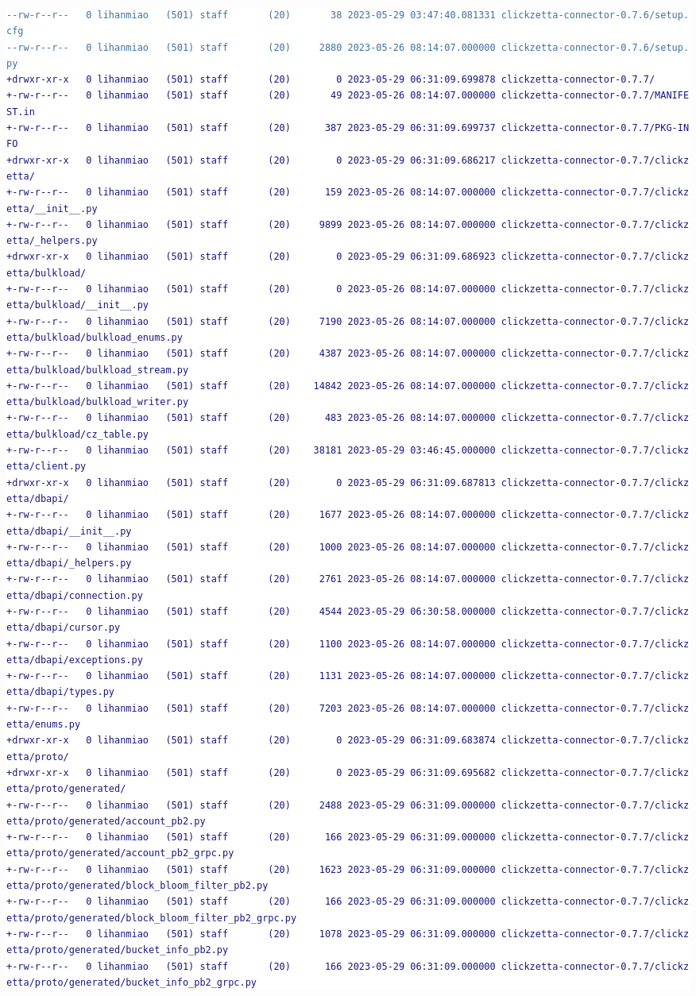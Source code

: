 ```diff
--rw-r--r--   0 lihanmiao   (501) staff       (20)       38 2023-05-29 03:47:40.081331 clickzetta-connector-0.7.6/setup.cfg
--rw-r--r--   0 lihanmiao   (501) staff       (20)     2880 2023-05-26 08:14:07.000000 clickzetta-connector-0.7.6/setup.py
+drwxr-xr-x   0 lihanmiao   (501) staff       (20)        0 2023-05-29 06:31:09.699878 clickzetta-connector-0.7.7/
+-rw-r--r--   0 lihanmiao   (501) staff       (20)       49 2023-05-26 08:14:07.000000 clickzetta-connector-0.7.7/MANIFEST.in
+-rw-r--r--   0 lihanmiao   (501) staff       (20)      387 2023-05-29 06:31:09.699737 clickzetta-connector-0.7.7/PKG-INFO
+drwxr-xr-x   0 lihanmiao   (501) staff       (20)        0 2023-05-29 06:31:09.686217 clickzetta-connector-0.7.7/clickzetta/
+-rw-r--r--   0 lihanmiao   (501) staff       (20)      159 2023-05-26 08:14:07.000000 clickzetta-connector-0.7.7/clickzetta/__init__.py
+-rw-r--r--   0 lihanmiao   (501) staff       (20)     9899 2023-05-26 08:14:07.000000 clickzetta-connector-0.7.7/clickzetta/_helpers.py
+drwxr-xr-x   0 lihanmiao   (501) staff       (20)        0 2023-05-29 06:31:09.686923 clickzetta-connector-0.7.7/clickzetta/bulkload/
+-rw-r--r--   0 lihanmiao   (501) staff       (20)        0 2023-05-26 08:14:07.000000 clickzetta-connector-0.7.7/clickzetta/bulkload/__init__.py
+-rw-r--r--   0 lihanmiao   (501) staff       (20)     7190 2023-05-26 08:14:07.000000 clickzetta-connector-0.7.7/clickzetta/bulkload/bulkload_enums.py
+-rw-r--r--   0 lihanmiao   (501) staff       (20)     4387 2023-05-26 08:14:07.000000 clickzetta-connector-0.7.7/clickzetta/bulkload/bulkload_stream.py
+-rw-r--r--   0 lihanmiao   (501) staff       (20)    14842 2023-05-26 08:14:07.000000 clickzetta-connector-0.7.7/clickzetta/bulkload/bulkload_writer.py
+-rw-r--r--   0 lihanmiao   (501) staff       (20)      483 2023-05-26 08:14:07.000000 clickzetta-connector-0.7.7/clickzetta/bulkload/cz_table.py
+-rw-r--r--   0 lihanmiao   (501) staff       (20)    38181 2023-05-29 03:46:45.000000 clickzetta-connector-0.7.7/clickzetta/client.py
+drwxr-xr-x   0 lihanmiao   (501) staff       (20)        0 2023-05-29 06:31:09.687813 clickzetta-connector-0.7.7/clickzetta/dbapi/
+-rw-r--r--   0 lihanmiao   (501) staff       (20)     1677 2023-05-26 08:14:07.000000 clickzetta-connector-0.7.7/clickzetta/dbapi/__init__.py
+-rw-r--r--   0 lihanmiao   (501) staff       (20)     1000 2023-05-26 08:14:07.000000 clickzetta-connector-0.7.7/clickzetta/dbapi/_helpers.py
+-rw-r--r--   0 lihanmiao   (501) staff       (20)     2761 2023-05-26 08:14:07.000000 clickzetta-connector-0.7.7/clickzetta/dbapi/connection.py
+-rw-r--r--   0 lihanmiao   (501) staff       (20)     4544 2023-05-29 06:30:58.000000 clickzetta-connector-0.7.7/clickzetta/dbapi/cursor.py
+-rw-r--r--   0 lihanmiao   (501) staff       (20)     1100 2023-05-26 08:14:07.000000 clickzetta-connector-0.7.7/clickzetta/dbapi/exceptions.py
+-rw-r--r--   0 lihanmiao   (501) staff       (20)     1131 2023-05-26 08:14:07.000000 clickzetta-connector-0.7.7/clickzetta/dbapi/types.py
+-rw-r--r--   0 lihanmiao   (501) staff       (20)     7203 2023-05-26 08:14:07.000000 clickzetta-connector-0.7.7/clickzetta/enums.py
+drwxr-xr-x   0 lihanmiao   (501) staff       (20)        0 2023-05-29 06:31:09.683874 clickzetta-connector-0.7.7/clickzetta/proto/
+drwxr-xr-x   0 lihanmiao   (501) staff       (20)        0 2023-05-29 06:31:09.695682 clickzetta-connector-0.7.7/clickzetta/proto/generated/
+-rw-r--r--   0 lihanmiao   (501) staff       (20)     2488 2023-05-29 06:31:09.000000 clickzetta-connector-0.7.7/clickzetta/proto/generated/account_pb2.py
+-rw-r--r--   0 lihanmiao   (501) staff       (20)      166 2023-05-29 06:31:09.000000 clickzetta-connector-0.7.7/clickzetta/proto/generated/account_pb2_grpc.py
+-rw-r--r--   0 lihanmiao   (501) staff       (20)     1623 2023-05-29 06:31:09.000000 clickzetta-connector-0.7.7/clickzetta/proto/generated/block_bloom_filter_pb2.py
+-rw-r--r--   0 lihanmiao   (501) staff       (20)      166 2023-05-29 06:31:09.000000 clickzetta-connector-0.7.7/clickzetta/proto/generated/block_bloom_filter_pb2_grpc.py
+-rw-r--r--   0 lihanmiao   (501) staff       (20)     1078 2023-05-29 06:31:09.000000 clickzetta-connector-0.7.7/clickzetta/proto/generated/bucket_info_pb2.py
+-rw-r--r--   0 lihanmiao   (501) staff       (20)      166 2023-05-29 06:31:09.000000 clickzetta-connector-0.7.7/clickzetta/proto/generated/bucket_info_pb2_grpc.py
```